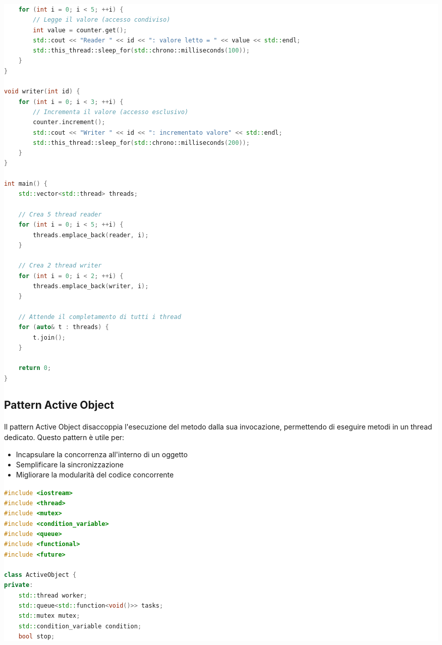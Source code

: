 ```cpp
    for (int i = 0; i < 5; ++i) {
        // Legge il valore (accesso condiviso)
        int value = counter.get();
        std::cout << "Reader " << id << ": valore letto = " << value << std::endl;
        std::this_thread::sleep_for(std::chrono::milliseconds(100));
    }
}

void writer(int id) {
    for (int i = 0; i < 3; ++i) {
        // Incrementa il valore (accesso esclusivo)
        counter.increment();
        std::cout << "Writer " << id << ": incrementato valore" << std::endl;
        std::this_thread::sleep_for(std::chrono::milliseconds(200));
    }
}

int main() {
    std::vector<std::thread> threads;
    
    // Crea 5 thread reader
    for (int i = 0; i < 5; ++i) {
        threads.emplace_back(reader, i);
    }
    
    // Crea 2 thread writer
    for (int i = 0; i < 2; ++i) {
        threads.emplace_back(writer, i);
    }
    
    // Attende il completamento di tutti i thread
    for (auto& t : threads) {
        t.join();
    }
    
    return 0;
}
```

## Pattern Active Object

Il pattern Active Object disaccoppia l'esecuzione del metodo dalla sua invocazione, permettendo di eseguire metodi in un thread dedicato. Questo pattern è utile per:

- Incapsulare la concorrenza all'interno di un oggetto
- Semplificare la sincronizzazione
- Migliorare la modularità del codice concorrente

```cpp
#include <iostream>
#include <thread>
#include <mutex>
#include <condition_variable>
#include <queue>
#include <functional>
#include <future>

class ActiveObject {
private:
    std::thread worker;
    std::queue<std::function<void()>> tasks;
    std::mutex mutex;
    std::condition_variable condition;
    bool stop;
```